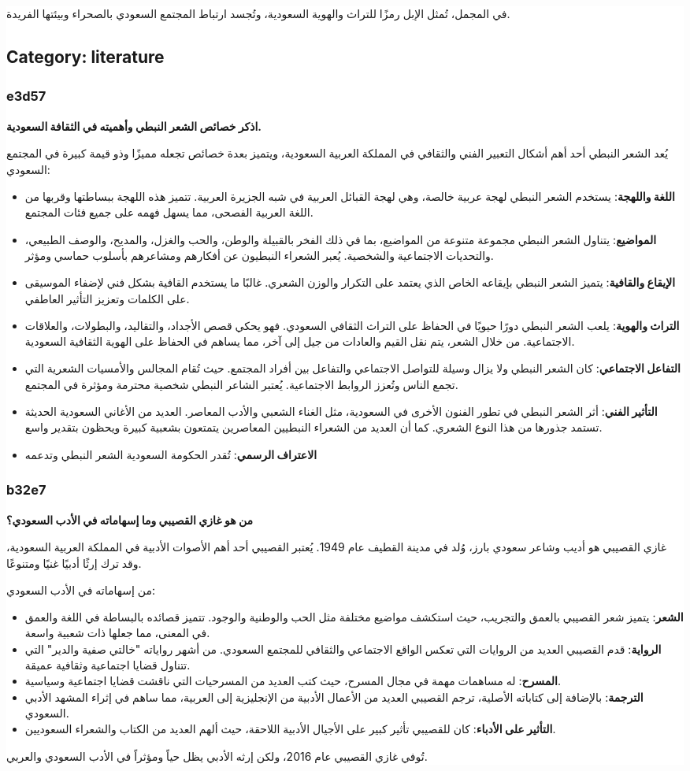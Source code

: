 في المجمل، تُمثل الإبل رمزًا للتراث والهوية السعودية، وتُجسد ارتباط المجتمع السعودي بالصحراء وبيئتها الفريدة.
    
## Category: literature
### e3d57
**اذكر خصائص الشعر النبطي وأهميته في الثقافة السعودية.**

يُعد الشعر النبطي أحد أهم أشكال التعبير الفني والثقافي في المملكة العربية السعودية، ويتميز بعدة خصائص تجعله مميزًا وذو قيمة كبيرة في المجتمع السعودي:

- **اللغة واللهجة**: يستخدم الشعر النبطي لهجة عربية خالصة، وهي لهجة القبائل العربية في شبه الجزيرة العربية. تتميز هذه اللهجة ببساطتها وقربها من اللغة العربية الفصحى، مما يسهل فهمه على جميع فئات المجتمع.

- **المواضيع**: يتناول الشعر النبطي مجموعة متنوعة من المواضيع، بما في ذلك الفخر بالقبيلة والوطن، والحب والغزل، والمديح، والوصف الطبيعي، والتحديات الاجتماعية والشخصية. يُعبر الشعراء النبطيون عن أفكارهم ومشاعرهم بأسلوب حماسي ومؤثر.

- **الإيقاع والقافية**: يتميز الشعر النبطي بإيقاعه الخاص الذي يعتمد على التكرار والوزن الشعري. غالبًا ما يستخدم القافية بشكل فني لإضفاء الموسيقى على الكلمات وتعزيز التأثير العاطفي.

- **التراث والهوية**: يلعب الشعر النبطي دورًا حيويًا في الحفاظ على التراث الثقافي السعودي. فهو يحكي قصص الأجداد، والتقاليد، والبطولات، والعلاقات الاجتماعية. من خلال الشعر، يتم نقل القيم والعادات من جيل إلى آخر، مما يساهم في الحفاظ على الهوية الثقافية السعودية.

- **التفاعل الاجتماعي**: كان الشعر النبطي ولا يزال وسيلة للتواصل الاجتماعي والتفاعل بين أفراد المجتمع. حيث تُقام المجالس والأمسيات الشعرية التي تجمع الناس وتُعزز الروابط الاجتماعية. يُعتبر الشاعر النبطي شخصية محترمة ومؤثرة في المجتمع.

- **التأثير الفني**: أثر الشعر النبطي في تطور الفنون الأخرى في السعودية، مثل الغناء الشعبي والأدب المعاصر. العديد من الأغاني السعودية الحديثة تستمد جذورها من هذا النوع الشعري. كما أن العديد من الشعراء النبطيين المعاصرين يتمتعون بشعبية كبيرة ويحظون بتقدير واسع.

- **الاعتراف الرسمي**: تُقدر الحكومة السعودية الشعر النبطي وتدعمه
    
### b32e7
**من هو غازي القصيبي وما إسهاماته في الأدب السعودي؟**

غازي القصيبي هو أديب وشاعر سعودي بارز، وُلد في مدينة القطيف عام 1949. يُعتبر القصيبي أحد أهم الأصوات الأدبية في المملكة العربية السعودية، وقد ترك إرثًا أدبيًا غنيًا ومتنوعًا.

من إسهاماته في الأدب السعودي:
- **الشعر**: يتميز شعر القصيبي بالعمق والتجريب، حيث استكشف مواضيع مختلفة مثل الحب والوطنية والوجود. تتميز قصائده بالبساطة في اللغة والعمق في المعنى، مما جعلها ذات شعبية واسعة.
- **الرواية**: قدم القصيبي العديد من الروايات التي تعكس الواقع الاجتماعي والثقافي للمجتمع السعودي. من أشهر رواياته "خالتي صفية والدير" التي تتناول قضايا اجتماعية وثقافية عميقة.
- **المسرح**: له مساهمات مهمة في مجال المسرح، حيث كتب العديد من المسرحيات التي ناقشت قضايا اجتماعية وسياسية.
- **الترجمة**: بالإضافة إلى كتاباته الأصلية، ترجم القصيبي العديد من الأعمال الأدبية من الإنجليزية إلى العربية، مما ساهم في إثراء المشهد الأدبي السعودي.
- **التأثير على الأدباء**: كان للقصيبي تأثير كبير على الأجيال الأدبية اللاحقة، حيث ألهم العديد من الكتاب والشعراء السعوديين.

تُوفي غازي القصيبي عام 2016، ولكن إرثه الأدبي يظل حياً ومؤثراً في الأدب السعودي والعربي.
    